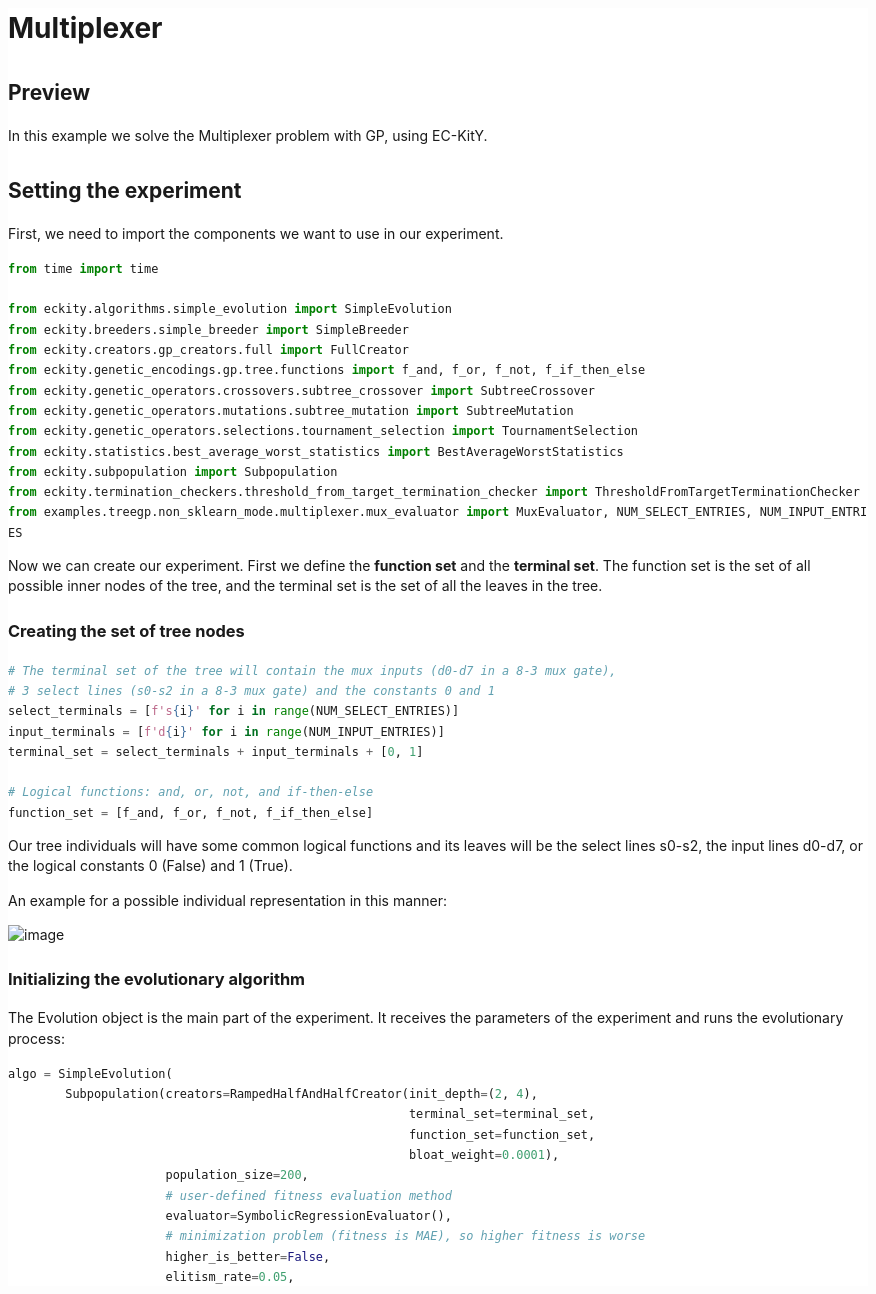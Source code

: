 # Multiplexer

## Preview
In this example we solve the Multiplexer problem with GP, using EC-KitY.

## Setting the experiment
First, we need to import the components we want to use in our experiment.

```python
from time import time

from eckity.algorithms.simple_evolution import SimpleEvolution
from eckity.breeders.simple_breeder import SimpleBreeder
from eckity.creators.gp_creators.full import FullCreator
from eckity.genetic_encodings.gp.tree.functions import f_and, f_or, f_not, f_if_then_else
from eckity.genetic_operators.crossovers.subtree_crossover import SubtreeCrossover
from eckity.genetic_operators.mutations.subtree_mutation import SubtreeMutation
from eckity.genetic_operators.selections.tournament_selection import TournamentSelection
from eckity.statistics.best_average_worst_statistics import BestAverageWorstStatistics
from eckity.subpopulation import Subpopulation
from eckity.termination_checkers.threshold_from_target_termination_checker import ThresholdFromTargetTerminationChecker
from examples.treegp.non_sklearn_mode.multiplexer.mux_evaluator import MuxEvaluator, NUM_SELECT_ENTRIES, NUM_INPUT_ENTRIES
```
Now we can create our experiment. First we define the **function set** and the **terminal set**.
The function set is the set of all possible inner nodes of the tree, and the terminal set is the set of all the leaves in the tree.

### Creating the set of tree nodes
```python
# The terminal set of the tree will contain the mux inputs (d0-d7 in a 8-3 mux gate),
# 3 select lines (s0-s2 in a 8-3 mux gate) and the constants 0 and 1
select_terminals = [f's{i}' for i in range(NUM_SELECT_ENTRIES)]
input_terminals = [f'd{i}' for i in range(NUM_INPUT_ENTRIES)]
terminal_set = select_terminals + input_terminals + [0, 1]

# Logical functions: and, or, not, and if-then-else
function_set = [f_and, f_or, f_not, f_if_then_else]
```
Our tree individuals will have some common logical functions and its leaves will be the select lines s0-s2, the input lines d0-d7, or the logical constants 0 (False) and 1 (True).

An example for a possible individual representation in this manner:

![image](https://user-images.githubusercontent.com/62753120/163422945-d433b195-9443-4797-90fb-665e181bec80.png)

### Initializing the evolutionary algorithm
The Evolution object is the main part of the experiment. It receives the parameters of
the experiment and runs the evolutionary process:
```python
algo = SimpleEvolution(
        Subpopulation(creators=RampedHalfAndHalfCreator(init_depth=(2, 4),
                                                        terminal_set=terminal_set,
                                                        function_set=function_set,
                                                        bloat_weight=0.0001),
                      population_size=200,
                      # user-defined fitness evaluation method
                      evaluator=SymbolicRegressionEvaluator(),
                      # minimization problem (fitness is MAE), so higher fitness is worse
                      higher_is_better=False,
                      elitism_rate=0.05,
```
